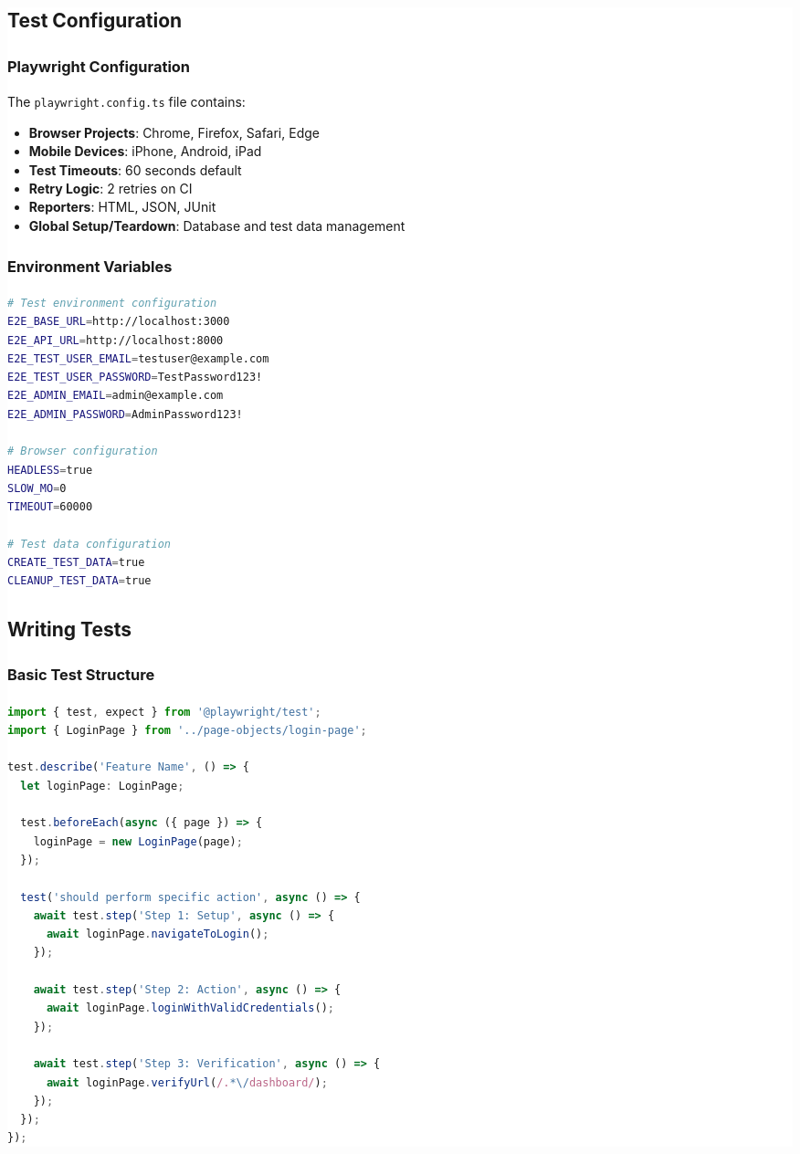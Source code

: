 ## Test Configuration

### Playwright Configuration

The `playwright.config.ts` file contains:

- **Browser Projects**: Chrome, Firefox, Safari, Edge
- **Mobile Devices**: iPhone, Android, iPad
- **Test Timeouts**: 60 seconds default
- **Retry Logic**: 2 retries on CI
- **Reporters**: HTML, JSON, JUnit
- **Global Setup/Teardown**: Database and test data management

### Environment Variables

```bash
# Test environment configuration
E2E_BASE_URL=http://localhost:3000
E2E_API_URL=http://localhost:8000
E2E_TEST_USER_EMAIL=testuser@example.com
E2E_TEST_USER_PASSWORD=TestPassword123!
E2E_ADMIN_EMAIL=admin@example.com
E2E_ADMIN_PASSWORD=AdminPassword123!

# Browser configuration
HEADLESS=true
SLOW_MO=0
TIMEOUT=60000

# Test data configuration
CREATE_TEST_DATA=true
CLEANUP_TEST_DATA=true
```

## Writing Tests

### Basic Test Structure

```typescript
import { test, expect } from '@playwright/test';
import { LoginPage } from '../page-objects/login-page';

test.describe('Feature Name', () => {
  let loginPage: LoginPage;

  test.beforeEach(async ({ page }) => {
    loginPage = new LoginPage(page);
  });

  test('should perform specific action', async () => {
    await test.step('Step 1: Setup', async () => {
      await loginPage.navigateToLogin();
    });

    await test.step('Step 2: Action', async () => {
      await loginPage.loginWithValidCredentials();
    });

    await test.step('Step 3: Verification', async () => {
      await loginPage.verifyUrl(/.*\/dashboard/);
    });
  });
});
```